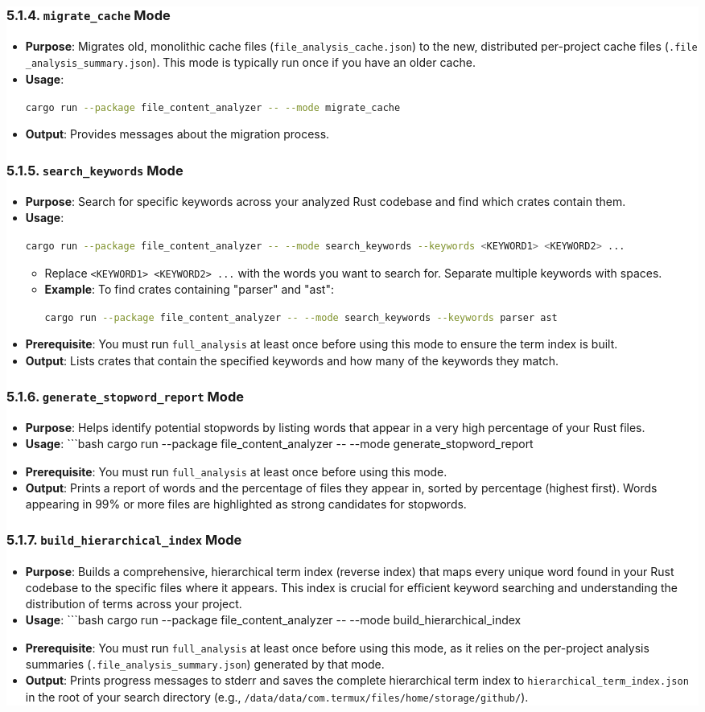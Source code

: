 ### 5.1.4. `migrate_cache` Mode

*   **Purpose**: Migrates old, monolithic cache files (`file_analysis_cache.json`) to the new, distributed per-project cache files (`.file_analysis_summary.json`). This mode is typically run once if you have an older cache.
*   **Usage**:
    ```bash
    cargo run --package file_content_analyzer -- --mode migrate_cache
    ```
*   **Output**: Provides messages about the migration process.

### 5.1.5. `search_keywords` Mode

*   **Purpose**: Search for specific keywords across your analyzed Rust codebase and find which crates contain them.
*   **Usage**:
    ```bash
    cargo run --package file_content_analyzer -- --mode search_keywords --keywords <KEYWORD1> <KEYWORD2> ...
    ```
    *   Replace `<KEYWORD1> <KEYWORD2> ...` with the words you want to search for. Separate multiple keywords with spaces.
    *   **Example**: To find crates containing "parser" and "ast":
        ```bash
        cargo run --package file_content_analyzer -- --mode search_keywords --keywords parser ast
        ```
*   **Prerequisite**: You must run `full_analysis` at least once before using this mode to ensure the term index is built.
*   **Output**: Lists crates that contain the specified keywords and how many of the keywords they match.

### 5.1.6. `generate_stopword_report` Mode

*   **Purpose**: Helps identify potential stopwords by listing words that appear in a very high percentage of your Rust files.
*   **Usage**:    ```bash
    cargo run --package file_content_analyzer -- --mode generate_stopword_report
    ```
*   **Prerequisite**: You must run `full_analysis` at least once before using this mode.
*   **Output**: Prints a report of words and the percentage of files they appear in, sorted by percentage (highest first). Words appearing in 99% or more files are highlighted as strong candidates for stopwords.

### 5.1.7. `build_hierarchical_index` Mode

*   **Purpose**: Builds a comprehensive, hierarchical term index (reverse index) that maps every unique word found in your Rust codebase to the specific files where it appears. This index is crucial for efficient keyword searching and understanding the distribution of terms across your project.
*   **Usage**:    ```bash
    cargo run --package file_content_analyzer -- --mode build_hierarchical_index
    ```
*   **Prerequisite**: You must run `full_analysis` at least once before using this mode, as it relies on the per-project analysis summaries (`.file_analysis_summary.json`) generated by that mode.
*   **Output**: Prints progress messages to stderr and saves the complete hierarchical term index to `hierarchical_term_index.json` in the root of your search directory (e.g., `/data/data/com.termux/files/home/storage/github/`).

